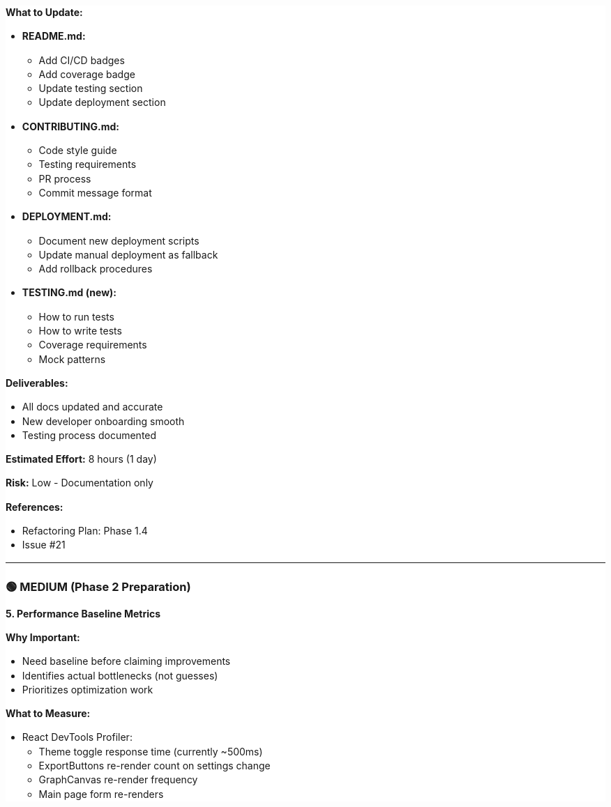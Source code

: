 **What to Update:**

- **README.md:**
  - Add CI/CD badges
  - Add coverage badge
  - Update testing section
  - Update deployment section

- **CONTRIBUTING.md:**
  - Code style guide
  - Testing requirements
  - PR process
  - Commit message format

- **DEPLOYMENT.md:**
  - Document new deployment scripts
  - Update manual deployment as fallback
  - Add rollback procedures

- **TESTING.md (new):**
  - How to run tests
  - How to write tests
  - Coverage requirements
  - Mock patterns

**Deliverables:**

- All docs updated and accurate
- New developer onboarding smooth
- Testing process documented

**Estimated Effort:** 8 hours (1 day)

**Risk:** Low - Documentation only

**References:**

- Refactoring Plan: Phase 1.4
- Issue #21

---

### 🟢 MEDIUM (Phase 2 Preparation)

**5. Performance Baseline Metrics**

**Why Important:**

- Need baseline before claiming improvements
- Identifies actual bottlenecks (not guesses)
- Prioritizes optimization work

**What to Measure:**

- React DevTools Profiler:
  - Theme toggle response time (currently ~500ms)
  - ExportButtons re-render count on settings change
  - GraphCanvas re-render frequency
  - Main page form re-renders
